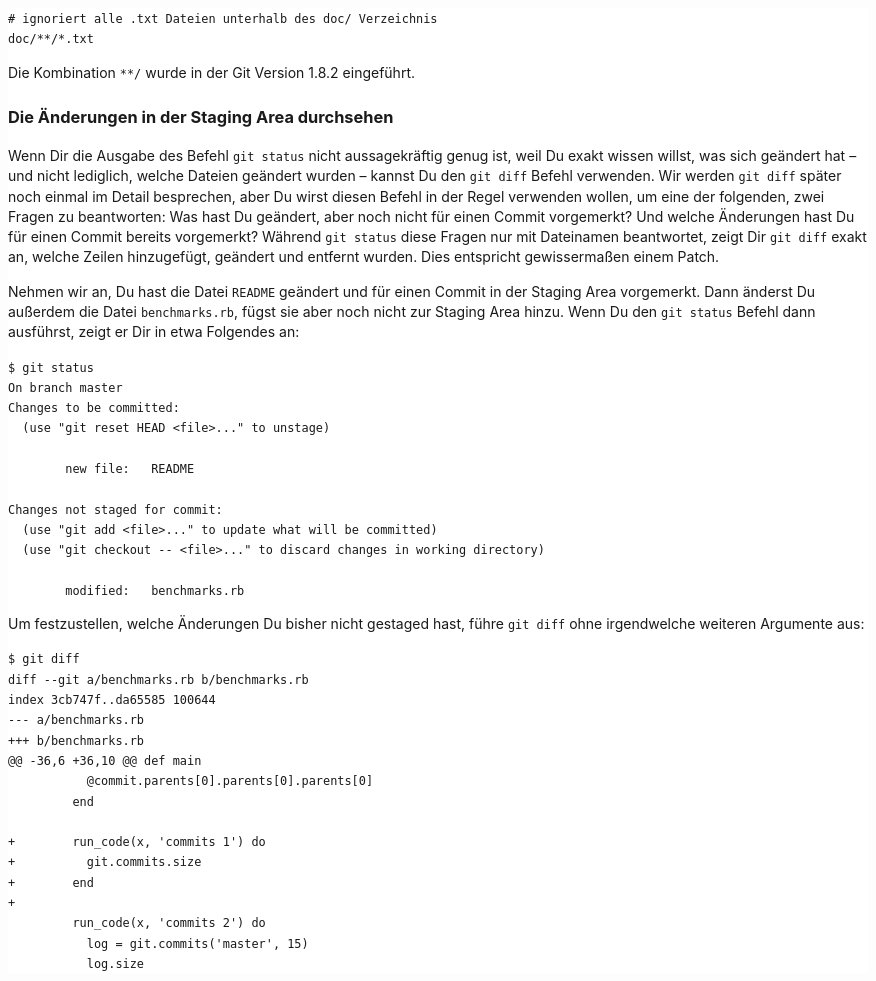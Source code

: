 	# ignoriert alle .txt Dateien unterhalb des doc/ Verzeichnis
	doc/**/*.txt



Die Kombination `**/` wurde in der Git Version 1.8.2 eingeführt.


### Die Änderungen in der Staging Area durchsehen ###



Wenn Dir die Ausgabe des Befehl `git status` nicht aussagekräftig genug ist, weil Du exakt wissen willst, was sich geändert hat – und nicht lediglich, welche Dateien geändert wurden – kannst Du den `git diff` Befehl verwenden. Wir werden `git diff` später noch einmal im Detail besprechen, aber Du wirst diesen Befehl in der Regel verwenden wollen, um eine der folgenden, zwei Fragen zu beantworten: Was hast Du geändert, aber noch nicht für einen Commit vorgemerkt? Und welche Änderungen hast Du für einen Commit bereits vorgemerkt? Während `git status` diese Fragen nur mit Dateinamen beantwortet, zeigt Dir `git diff` exakt an, welche Zeilen hinzugefügt, geändert und entfernt wurden. Dies entspricht gewissermaßen einem Patch.



Nehmen wir an, Du hast die Datei `README` geändert und für einen Commit in der Staging Area vorgemerkt. Dann änderst Du außerdem die Datei `benchmarks.rb`, fügst sie aber noch nicht zur Staging Area hinzu. Wenn Du den `git status` Befehl dann ausführst, zeigt er Dir in etwa Folgendes an:

	$ git status
	On branch master
	Changes to be committed:
	  (use "git reset HEAD <file>..." to unstage)
	
	        new file:   README
	
	Changes not staged for commit:
	  (use "git add <file>..." to update what will be committed)
	  (use "git checkout -- <file>..." to discard changes in working directory)
	
	        modified:   benchmarks.rb
	



Um festzustellen, welche Änderungen Du bisher nicht gestaged hast, führe `git diff` ohne irgendwelche weiteren Argumente aus:

	$ git diff
	diff --git a/benchmarks.rb b/benchmarks.rb
	index 3cb747f..da65585 100644
	--- a/benchmarks.rb
	+++ b/benchmarks.rb
	@@ -36,6 +36,10 @@ def main
	           @commit.parents[0].parents[0].parents[0]
	         end

	+        run_code(x, 'commits 1') do
	+          git.commits.size
	+        end
	+
	         run_code(x, 'commits 2') do
	           log = git.commits('master', 15)
	           log.size
